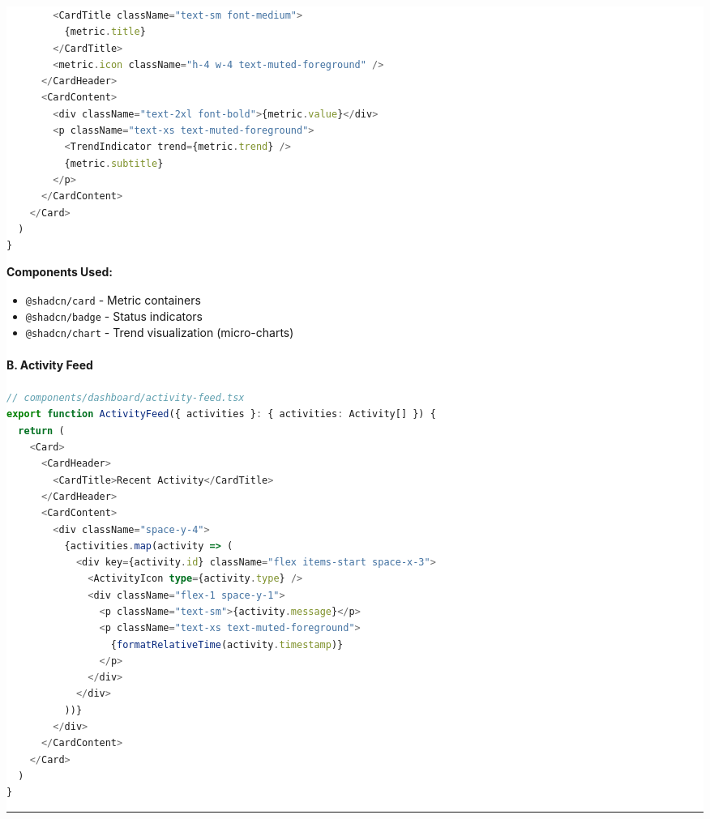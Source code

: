 ```typescript
        <CardTitle className="text-sm font-medium">
          {metric.title}
        </CardTitle>
        <metric.icon className="h-4 w-4 text-muted-foreground" />
      </CardHeader>
      <CardContent>
        <div className="text-2xl font-bold">{metric.value}</div>
        <p className="text-xs text-muted-foreground">
          <TrendIndicator trend={metric.trend} />
          {metric.subtitle}
        </p>
      </CardContent>
    </Card>
  )
}
```

**Components Used:**
- `@shadcn/card` - Metric containers
- `@shadcn/badge` - Status indicators
- `@shadcn/chart` - Trend visualization (micro-charts)

#### **B. Activity Feed**
```typescript
// components/dashboard/activity-feed.tsx
export function ActivityFeed({ activities }: { activities: Activity[] }) {
  return (
    <Card>
      <CardHeader>
        <CardTitle>Recent Activity</CardTitle>
      </CardHeader>
      <CardContent>
        <div className="space-y-4">
          {activities.map(activity => (
            <div key={activity.id} className="flex items-start space-x-3">
              <ActivityIcon type={activity.type} />
              <div className="flex-1 space-y-1">
                <p className="text-sm">{activity.message}</p>
                <p className="text-xs text-muted-foreground">
                  {formatRelativeTime(activity.timestamp)}
                </p>
              </div>
            </div>
          ))}
        </div>
      </CardContent>
    </Card>
  )
}
```

---
